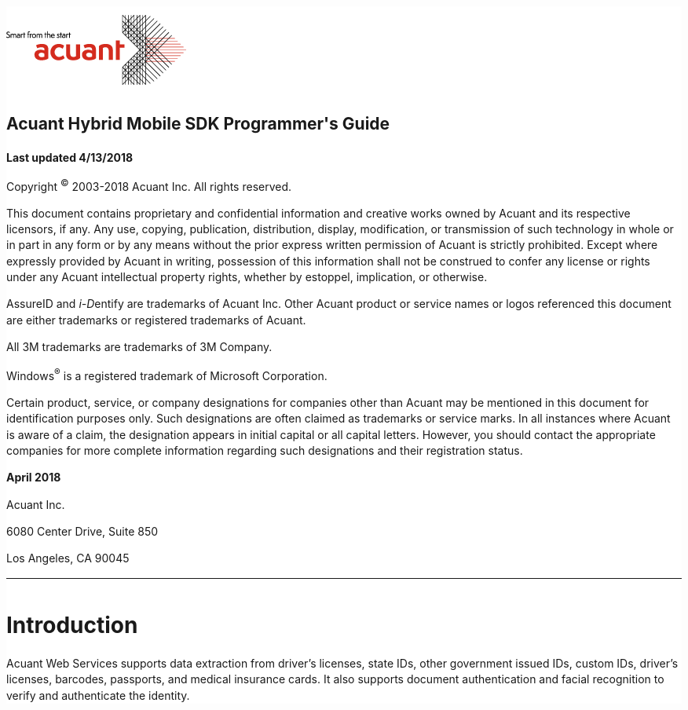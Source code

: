 ![alt tag](https://github.com/Acuant/AcuantHybridMobileSDK/blob/master/Logo.png)


Acuant Hybrid Mobile SDK Programmer's Guide
----------

**Last updated 4/13/2018**

Copyright <sup>©</sup> 2003-2018 Acuant Inc. All rights reserved.

This document contains proprietary and confidential 
information and creative works owned by Acuant and its respective
licensors, if any. Any use, copying, publication, distribution, display,
modification, or transmission of such technology in whole or in part in
any form or by any means without the prior express written permission of
Acuant is strictly prohibited. Except where expressly provided by Acuant
in writing, possession of this information shall not be
construed to confer any license or rights under any Acuant intellectual
property rights, whether by estoppel, implication, or otherwise.

AssureID and *i-D*entify are trademarks of Acuant Inc. Other Acuant product or service names or logos referenced this document are either trademarks or registered trademarks of Acuant.

All 3M trademarks are trademarks of 3M Company.

Windows<sup>®</sup> is a registered trademark of Microsoft Corporation.

Certain product, service, or company designations for companies other
than Acuant may be mentioned in this document for identification
purposes only. Such designations are often claimed as trademarks or
service marks. In all instances where Acuant is aware of a claim, the
designation appears in initial capital or all capital letters. However,
you should contact the appropriate companies for more complete
information regarding such designations and their registration status.

**April 2018**

<p>Acuant Inc.</p>
<p>6080 Center Drive, Suite 850</p>
<p>Los Angeles, CA 90045</p>
<p></p>

----------


# Introduction

<p>Acuant Web Services supports data extraction from driver’s licenses, state IDs, other government issued IDs, custom IDs, driver’s licenses, barcodes, passports, and medical insurance cards. It also supports document authentication and facial recognition to verify and authenticate the identity.
